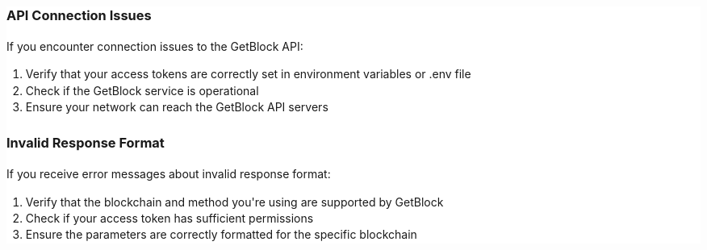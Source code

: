 ### API Connection Issues

If you encounter connection issues to the GetBlock API:

1. Verify that your access tokens are correctly set in environment variables or .env file
2. Check if the GetBlock service is operational
3. Ensure your network can reach the GetBlock API servers

### Invalid Response Format

If you receive error messages about invalid response format:

1. Verify that the blockchain and method you're using are supported by GetBlock
2. Check if your access token has sufficient permissions
3. Ensure the parameters are correctly formatted for the specific blockchain
